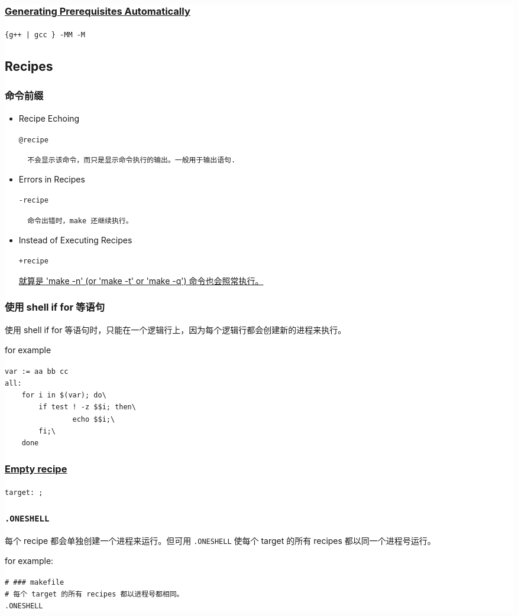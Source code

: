 ### [Generating Prerequisites Automatically](https://www.gnu.org/software/make/manual/html_node/Automatic-Prerequisites.html)

    {g++ | gcc } -MM -M

## Recipes

### 命令前缀

- Recipe Echoing

    `@recipe`

        不会显示该命令，而只是显示命令执行的输出。一般用于输出语句. 

- Errors in Recipes

    `-recipe`

        命令出错时，make 还继续执行。

- Instead of Executing Recipes

    `+recipe`

    [就算是 'make -n' (or 'make -t' or 'make -q') 命令也会照常执行。](https://stackoverflow.com/questions/3477292/what-do-and-do-as-prefixes-to-recipe-lines-in-make)



### 使用 shell if for 等语句

使用 shell if for 等语句时，只能在一个逻辑行上，因为每个逻辑行都会创建新的进程来执行。

for example

    var := aa bb cc
    all:
        for i in $(var); do\
            if test ! -z $$i; then\
                    echo $$i;\
            fi;\
        done

### [Empty recipe](https://www.gnu.org/software/make/manual/html_node/Empty-Recipes.html)

    target: ;
        

### `.ONESHELL`

每个 recipe 都会单独创建一个进程来运行。但可用 `.ONESHELL` 使每个 target 的所有 recipes 都以同一个进程号运行。

for example:

    # ### makefile
    # 每个 target 的所有 recipes 都以进程号都相同。
    .ONESHELL
